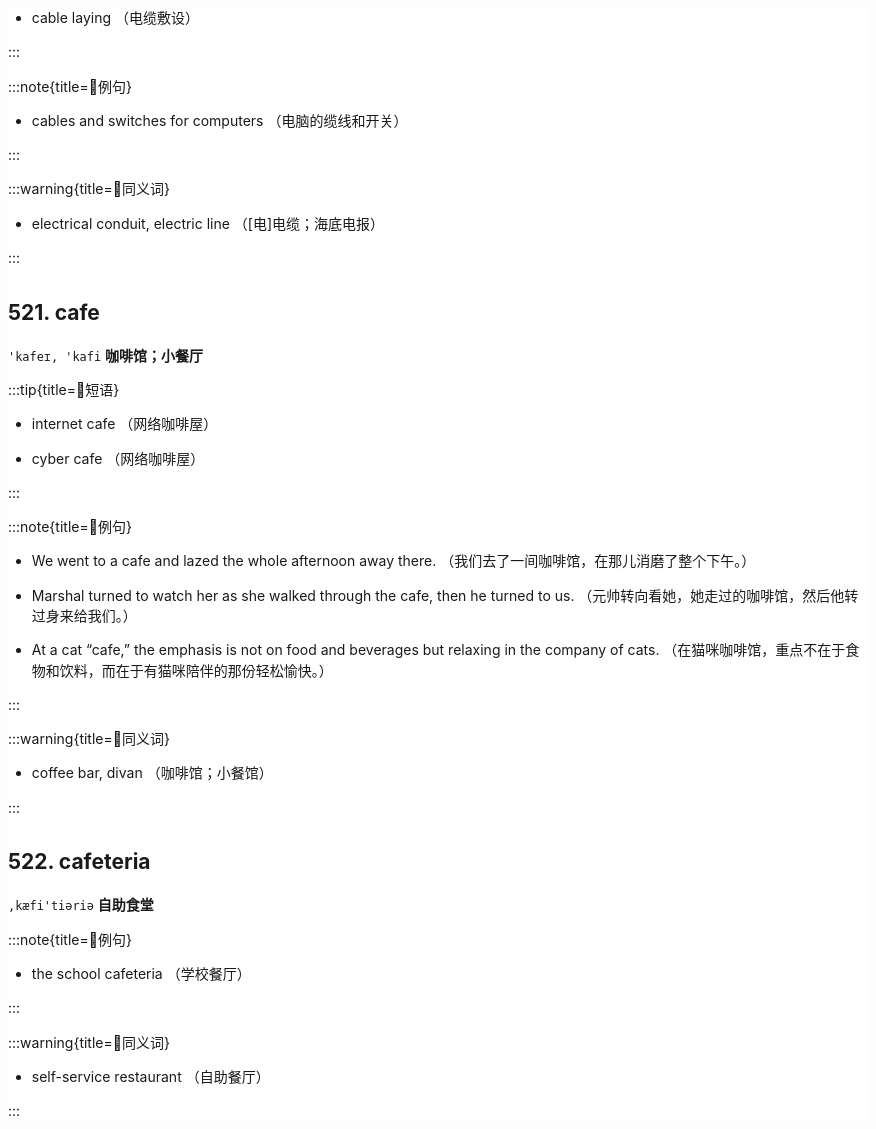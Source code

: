 - cable laying （电缆敷设）

:::

:::note{title=🎤例句}

- cables and switches for computers （电脑的缆线和开关）

:::

:::warning{title=🤔同义词}

- electrical conduit, electric line （[电]电缆；海底电报）

:::


## 521. cafe

`'kafeɪ, 'kafi`  **咖啡馆；小餐厅**

:::tip{title=🤩短语}

- internet cafe （网络咖啡屋）

- cyber cafe （网络咖啡屋）

:::

:::note{title=🎤例句}

- We went to a cafe and lazed the whole afternoon away there. （我们去了一间咖啡馆，在那儿消磨了整个下午。）

- Marshal turned to watch her as she walked through the cafe, then he turned to us. （元帅转向看她，她走过的咖啡馆，然后他转过身来给我们。）

- At a cat “cafe,” the emphasis is not on food and beverages but relaxing in the company of cats. （在猫咪咖啡馆，重点不在于食物和饮料，而在于有猫咪陪伴的那份轻松愉快。）

:::

:::warning{title=🤔同义词}

- coffee bar, divan （咖啡馆；小餐馆）

:::


## 522. cafeteria

`,kæfi'tiəriə`  **自助食堂**

:::note{title=🎤例句}

- the school cafeteria （学校餐厅）

:::

:::warning{title=🤔同义词}

- self-service restaurant （自助餐厅）

:::
